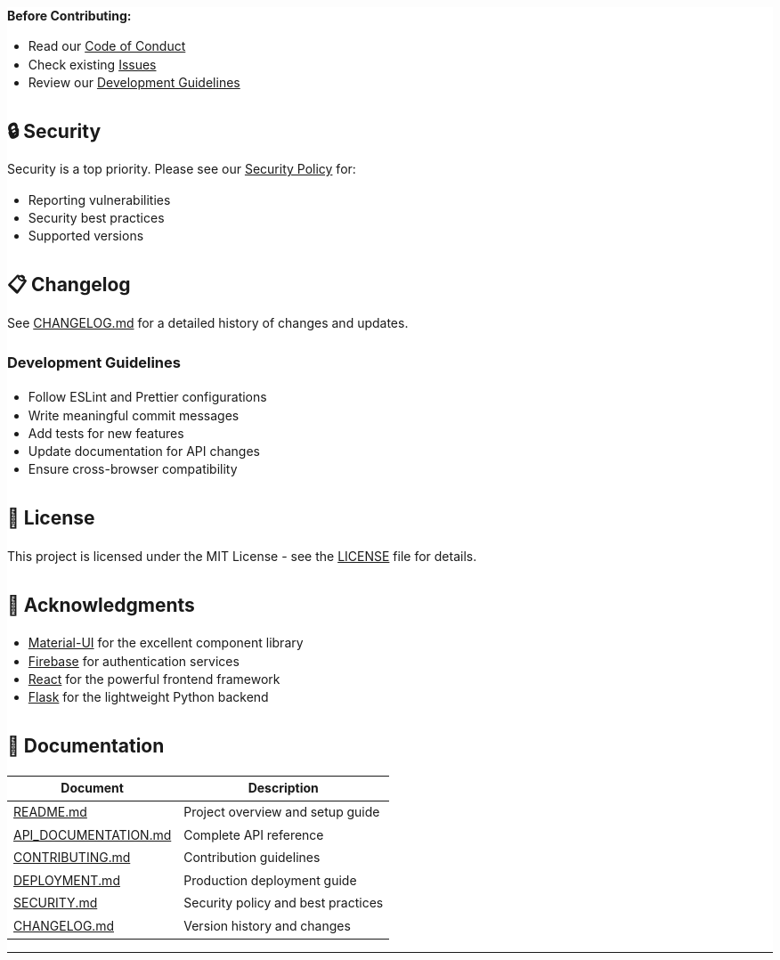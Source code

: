 **Before Contributing:**
- Read our [Code of Conduct](CONTRIBUTING.md#code-of-conduct)
- Check existing [Issues](https://github.com/AnasNasim12/ai-content-writer/issues)
- Review our [Development Guidelines](CONTRIBUTING.md#coding-standards)

## 🔒 Security

Security is a top priority. Please see our [Security Policy](SECURITY.md) for:
- Reporting vulnerabilities
- Security best practices
- Supported versions

## 📋 Changelog

See [CHANGELOG.md](CHANGELOG.md) for a detailed history of changes and updates.

### Development Guidelines

- Follow ESLint and Prettier configurations
- Write meaningful commit messages
- Add tests for new features
- Update documentation for API changes
- Ensure cross-browser compatibility

## 📄 License

This project is licensed under the MIT License - see the [LICENSE](LICENSE) file for details.

## 🙏 Acknowledgments

- [Material-UI](https://mui.com/) for the excellent component library
- [Firebase](https://firebase.google.com/) for authentication services
- [React](https://reactjs.org/) for the powerful frontend framework
- [Flask](https://flask.palletsprojects.com/) for the lightweight Python backend

## 📁 Documentation

| Document | Description |
|----------|-------------|
| [README.md](README.md) | Project overview and setup guide |
| [API_DOCUMENTATION.md](API_DOCUMENTATION.md) | Complete API reference |
| [CONTRIBUTING.md](CONTRIBUTING.md) | Contribution guidelines |
| [DEPLOYMENT.md](DEPLOYMENT.md) | Production deployment guide |
| [SECURITY.md](SECURITY.md) | Security policy and best practices |
| [CHANGELOG.md](CHANGELOG.md) | Version history and changes |

---
